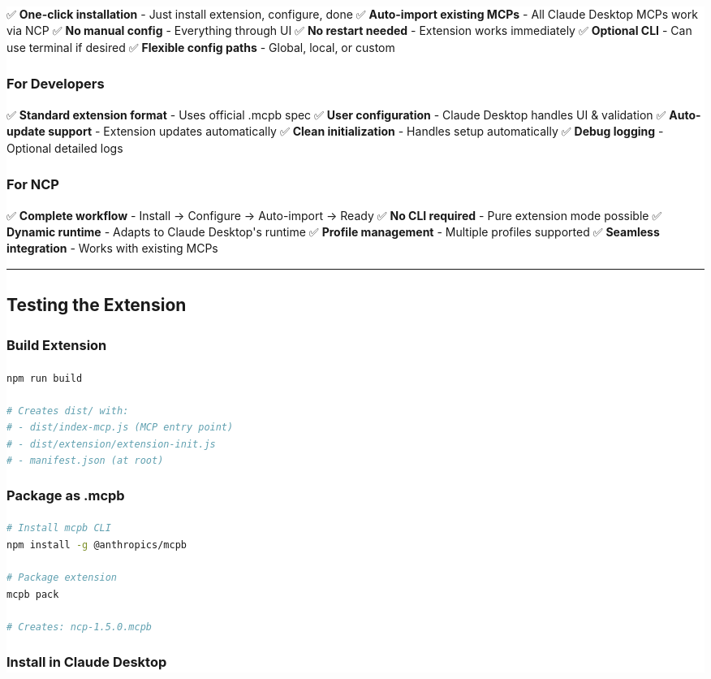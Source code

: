 ✅ **One-click installation** - Just install extension, configure, done
✅ **Auto-import existing MCPs** - All Claude Desktop MCPs work via NCP
✅ **No manual config** - Everything through UI
✅ **No restart needed** - Extension works immediately
✅ **Optional CLI** - Can use terminal if desired
✅ **Flexible config paths** - Global, local, or custom

### **For Developers**

✅ **Standard extension format** - Uses official .mcpb spec
✅ **User configuration** - Claude Desktop handles UI & validation
✅ **Auto-update support** - Extension updates automatically
✅ **Clean initialization** - Handles setup automatically
✅ **Debug logging** - Optional detailed logs

### **For NCP**

✅ **Complete workflow** - Install → Configure → Auto-import → Ready
✅ **No CLI required** - Pure extension mode possible
✅ **Dynamic runtime** - Adapts to Claude Desktop's runtime
✅ **Profile management** - Multiple profiles supported
✅ **Seamless integration** - Works with existing MCPs

---

## Testing the Extension

### **Build Extension**

```bash
npm run build

# Creates dist/ with:
# - dist/index-mcp.js (MCP entry point)
# - dist/extension/extension-init.js
# - manifest.json (at root)
```

### **Package as .mcpb**

```bash
# Install mcpb CLI
npm install -g @anthropics/mcpb

# Package extension
mcpb pack

# Creates: ncp-1.5.0.mcpb
```

### **Install in Claude Desktop**

